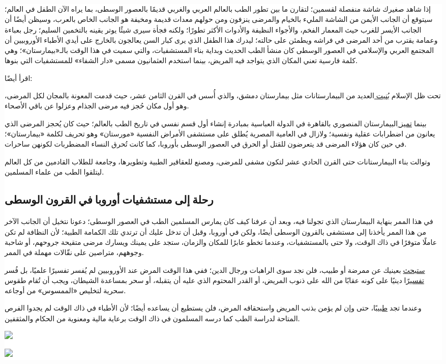 إذا شاهد صغيرك شاشة منفصلة لقسمين؛ لتقارن ما بين تطور الطب بالعالم العربي والغربي قديمًا بالعصور الوسطى، بما يراه الآن الطفل في العالم؛ سيتوقع أن الجانب الأيمن من الشاشة المليء بالخيام والمرضى ينزفون ومن حولهم معدات قديمة ومخيفة هو الجانب الخاص بالعرب، وسيظن أيضًا أن الجانب الأيسر للغرب حيث المعمار الفخم، والأجواء النظيفة والأدوات الأكثر تطورًا؛ ولكنه فجأة سيرى شيئًا يوتر يقينه بالتخمين السليم؛ رجل بعباءة وعمامة يقترب من أحد المرضى في فراشه ويطمئن على حالته؛ ليدرك هذا الطفل الذي يرى كبار السن يعالجون بالخارج على أيدي الأطباء الأوروبيين أن المجتمع العربي والإسلامي في العصور الوسطى كان منشأ الطب الحديث وبداية بناء المستشفيات، والتي سميت في هذا الوقت بالـ«بيمارستان»؛ وهي كلمة فارسية تعني المكان الذي يتواجد فيه المريض، بينما استخدم العثمانيون مسمى «دار الشفاء» للمستشفيات التي بنوها.

اقرأ أيضًا:

تحت ظل الإسلام [بُنيت ](https://www.youtube.com/watch?v=wG9nPGIJKAg)العديد من البيمارستانات مثل بيمارستان دمشق، والذي أُسس في القرن الثامن عشر، حيث قدمت المعونة بالمجان لكل المرضى، وهو أول مكان حُجز فيه مرضى الجذام وعزلوا عن باقي الأصحاء.

بينما [تميز ](https://www.youtube.com/watch?v=wG9nPGIJKAg)البيمارستان المنصوري بالقاهرة في الدولة العباسية بمبادرة إنشاء أول قسم نفسي في تاريخ الطب بالعالم؛ حيث كان يُحجز المرضى الذي يعانون من اضطرابات عقلية ونفسية؛ ولازال في العامية المصرية يُطلق على مستشفى الأمراض النفسية «مورستان» وهو تحريف لكلمة «بيمارستان»؛ في حين كان هؤلاء المرضى قد يتعرضون للقتل أو الحرق في العصور الوسطى بأوروبا، كما كانت تُحرق النساء المضطربات لكونهن ساحرات.

وتوالت بناء البيمارستانات حتى القرن الحادي عشر لتكون مشفى للمرضى، ومصنع للعقاقير الطبية وتطويرها، وجامعة للطلاب القادمين من كل العالم ليتلقوا الطب من علماء المسلمين.

## رحلة إلى مستشفيات أوروبا في القرون الوسطى

في هذا الممر بنهاية البيمارستان الذي تجولنا فيه، وبعد أن عرفنا كيف كان يمارس المسلمين الطب في العصور الوسطى؛ دعونا نتخيل أن الجانب الآخر من هذا الممر يأخذنا إلى مستشفى بالقرون الوسطى أيضًا، ولكن في أوروبا، وقبل أن تدخل عليك أن ترتدي تلك الكمامة الطبية؛ لأن النظافة لم تكن عاملًا متوفرًا في ذاك الوقت، ولا حتى بالمستشفيات، وعندما تخطو عابرًا للمكان والزمان، ستجد على يمينك ويسارك مرضى متقيحة جروحهم، أو شاحبة وجوههم، متراصين على نقّالات مهملة في الممر.

[ستبحث](http://www.bbc.co.uk/bitesize/ks3/history/uk_through_time/medicine_through_time/revision/3/) بعينيك عن ممرضة أو طبيب، فلن نجد سوى الراهبات ورجال الدين؛ ففي هذا الوقت المرض عند الأوروبيين لم يُفسر تفسيرًا علميًا، بل فُسر [تفسير](https://www.youtube.com/watch?v=OptEth-pPnc)ًا دينيًا على كونه عقابًا من الله على ذنوب المريض، أو القدر المحتوم الذي عليه أن يتقبله، أو سحر بمساعدة الشيطان، ويجب أن تُقام طقوس سحرية لتخليص «الممسوس» من أوجاعه.

وعندما تجد [طبيب](http://www.bbc.co.uk/bitesize/ks3/history/uk_through_time/medicine_through_time/revision/3/)ًا، حتى وإن لم يؤمن بذنب المريض واستحقاقه المرض، فلن يستطيع أن يساعده أيضًا؛ لأن الأطباء في ذاك الوقت لم يجدوا الفرص المتاحة لدراسة الطب كما درسه المسلمون في ذاك الوقت برعاية مالية ومعنوية من الحكام والمثقفين.

![](https://www.sasapost.com/wp-content/uploads/07_ah_privatization_10_month_125-ab-570x380-c-1.jpg)

![](https://www.sasapost.com/wp-content/uploads/136-570x380-c-1.jpg)
